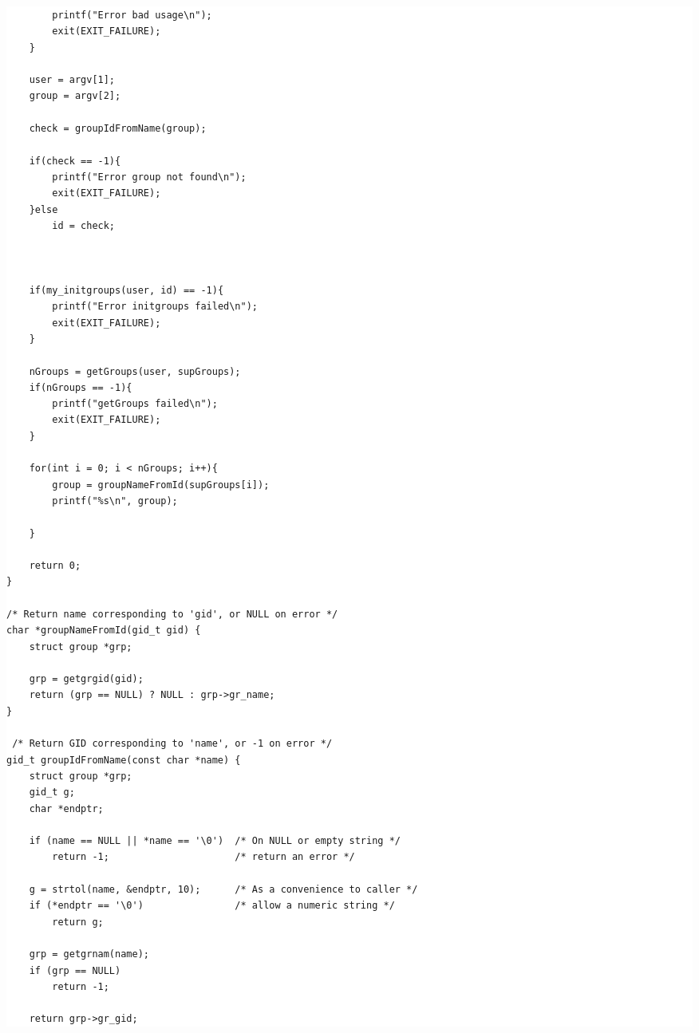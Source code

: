 ```
        printf("Error bad usage\n");
        exit(EXIT_FAILURE);
    }

    user = argv[1];
    group = argv[2];

    check = groupIdFromName(group);

    if(check == -1){
        printf("Error group not found\n");
        exit(EXIT_FAILURE);
    }else
        id = check;



    if(my_initgroups(user, id) == -1){
        printf("Error initgroups failed\n");
        exit(EXIT_FAILURE);
    }

    nGroups = getGroups(user, supGroups);
    if(nGroups == -1){
        printf("getGroups failed\n");
        exit(EXIT_FAILURE);
    }

    for(int i = 0; i < nGroups; i++){
        group = groupNameFromId(supGroups[i]);
        printf("%s\n", group);

    }

    return 0;
}

/* Return name corresponding to 'gid', or NULL on error */
char *groupNameFromId(gid_t gid) {
    struct group *grp;

    grp = getgrgid(gid);
    return (grp == NULL) ? NULL : grp->gr_name;
}

 /* Return GID corresponding to 'name', or -1 on error */
gid_t groupIdFromName(const char *name) {
    struct group *grp;
    gid_t g;
    char *endptr;

    if (name == NULL || *name == '\0')  /* On NULL or empty string */
        return -1;                      /* return an error */

    g = strtol(name, &endptr, 10);      /* As a convenience to caller */
    if (*endptr == '\0')                /* allow a numeric string */
        return g;

    grp = getgrnam(name);
    if (grp == NULL)
        return -1;

    return grp->gr_gid;
```